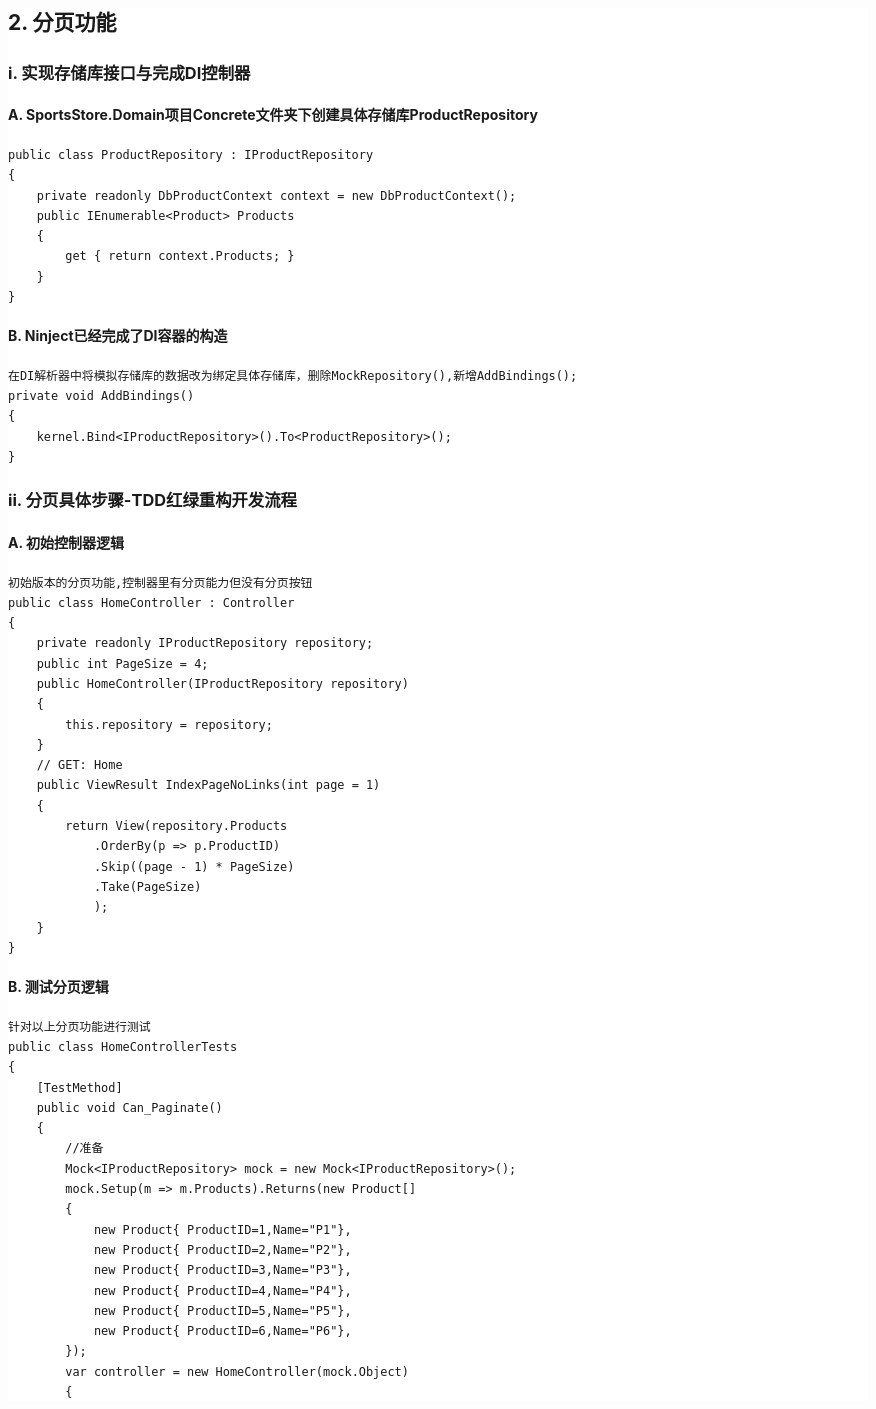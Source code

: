 ## 2. 分页功能
### i. 实现存储库接口与完成DI控制器
#### A. SportsStore.Domain项目Concrete文件夹下创建具体存储库ProductRepository
    public class ProductRepository : IProductRepository
    {
        private readonly DbProductContext context = new DbProductContext();
        public IEnumerable<Product> Products
        {
            get { return context.Products; }
        }
    }

#### B. Ninject已经完成了DI容器的构造
    在DI解析器中将模拟存储库的数据改为绑定具体存储库，删除MockRepository(),新增AddBindings();
    private void AddBindings()
    {
        kernel.Bind<IProductRepository>().To<ProductRepository>();
    }
### ii. 分页具体步骤-TDD红绿重构开发流程
#### A. 初始控制器逻辑
    初始版本的分页功能,控制器里有分页能力但没有分页按钮
    public class HomeController : Controller
    {
        private readonly IProductRepository repository;
        public int PageSize = 4;
        public HomeController(IProductRepository repository)
        {
            this.repository = repository;
        }
        // GET: Home
        public ViewResult IndexPageNoLinks(int page = 1)
        {
            return View(repository.Products
                .OrderBy(p => p.ProductID)
                .Skip((page - 1) * PageSize)
                .Take(PageSize)
                );
        }
    }
#### B. 测试分页逻辑
    针对以上分页功能进行测试
    public class HomeControllerTests
    {
        [TestMethod]
        public void Can_Paginate()
        {
            //准备
            Mock<IProductRepository> mock = new Mock<IProductRepository>();
            mock.Setup(m => m.Products).Returns(new Product[]
            {
                new Product{ ProductID=1,Name="P1"},
                new Product{ ProductID=2,Name="P2"},
                new Product{ ProductID=3,Name="P3"},
                new Product{ ProductID=4,Name="P4"},
                new Product{ ProductID=5,Name="P5"},
                new Product{ ProductID=6,Name="P6"},
            });
            var controller = new HomeController(mock.Object)
            {